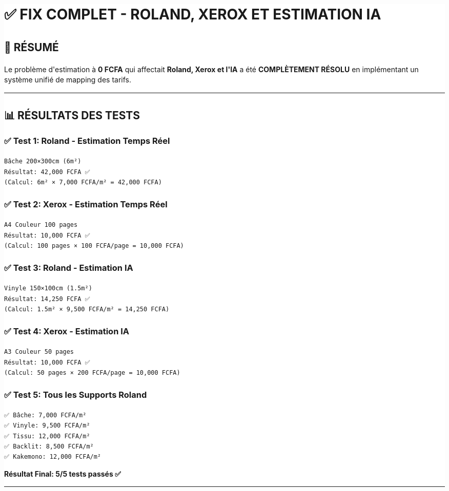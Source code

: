 # ✅ FIX COMPLET - ROLAND, XEROX ET ESTIMATION IA

## 🎉 RÉSUMÉ

Le problème d'estimation à **0 FCFA** qui affectait **Roland, Xerox et l'IA** a été **COMPLÈTEMENT RÉSOLU** en implémentant un système unifié de mapping des tarifs.

---

## 📊 RÉSULTATS DES TESTS

### ✅ Test 1: Roland - Estimation Temps Réel
```
Bâche 200×300cm (6m²) 
Résultat: 42,000 FCFA ✅
(Calcul: 6m² × 7,000 FCFA/m² = 42,000 FCFA)
```

### ✅ Test 2: Xerox - Estimation Temps Réel
```
A4 Couleur 100 pages
Résultat: 10,000 FCFA ✅
(Calcul: 100 pages × 100 FCFA/page = 10,000 FCFA)
```

### ✅ Test 3: Roland - Estimation IA
```
Vinyle 150×100cm (1.5m²)
Résultat: 14,250 FCFA ✅
(Calcul: 1.5m² × 9,500 FCFA/m² = 14,250 FCFA)
```

### ✅ Test 4: Xerox - Estimation IA
```
A3 Couleur 50 pages
Résultat: 10,000 FCFA ✅
(Calcul: 50 pages × 200 FCFA/page = 10,000 FCFA)
```

### ✅ Test 5: Tous les Supports Roland
```
✅ Bâche: 7,000 FCFA/m²
✅ Vinyle: 9,500 FCFA/m²
✅ Tissu: 12,000 FCFA/m²
✅ Backlit: 8,500 FCFA/m²
✅ Kakemono: 12,000 FCFA/m²
```

**Résultat Final: 5/5 tests passés ✅**

---
